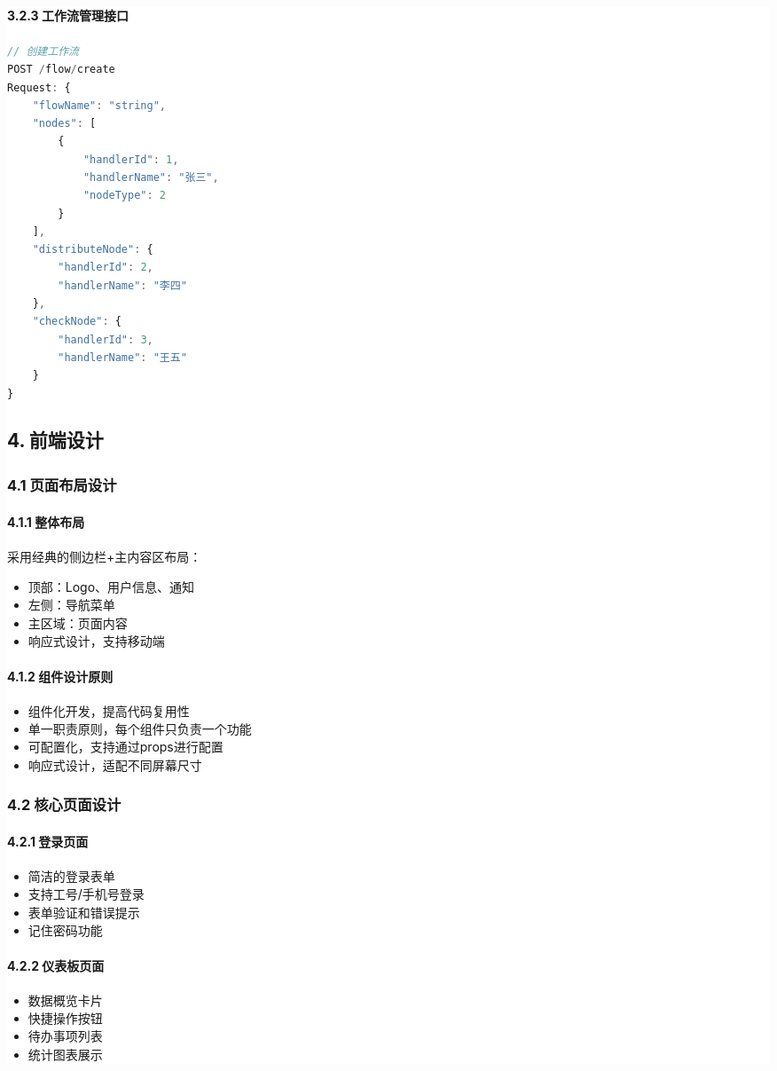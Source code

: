 #### 3.2.3 工作流管理接口
```javascript
// 创建工作流
POST /flow/create
Request: {
    "flowName": "string",
    "nodes": [
        {
            "handlerId": 1,
            "handlerName": "张三",
            "nodeType": 2
        }
    ],
    "distributeNode": {
        "handlerId": 2,
        "handlerName": "李四"
    },
    "checkNode": {
        "handlerId": 3,
        "handlerName": "王五"
    }
}
```

## 4. 前端设计

### 4.1 页面布局设计

#### 4.1.1 整体布局
采用经典的侧边栏+主内容区布局：
- 顶部：Logo、用户信息、通知
- 左侧：导航菜单
- 主区域：页面内容
- 响应式设计，支持移动端

#### 4.1.2 组件设计原则
- 组件化开发，提高代码复用性
- 单一职责原则，每个组件只负责一个功能
- 可配置化，支持通过props进行配置
- 响应式设计，适配不同屏幕尺寸

### 4.2 核心页面设计

#### 4.2.1 登录页面
- 简洁的登录表单
- 支持工号/手机号登录
- 表单验证和错误提示
- 记住密码功能

#### 4.2.2 仪表板页面
- 数据概览卡片
- 快捷操作按钮
- 待办事项列表
- 统计图表展示

